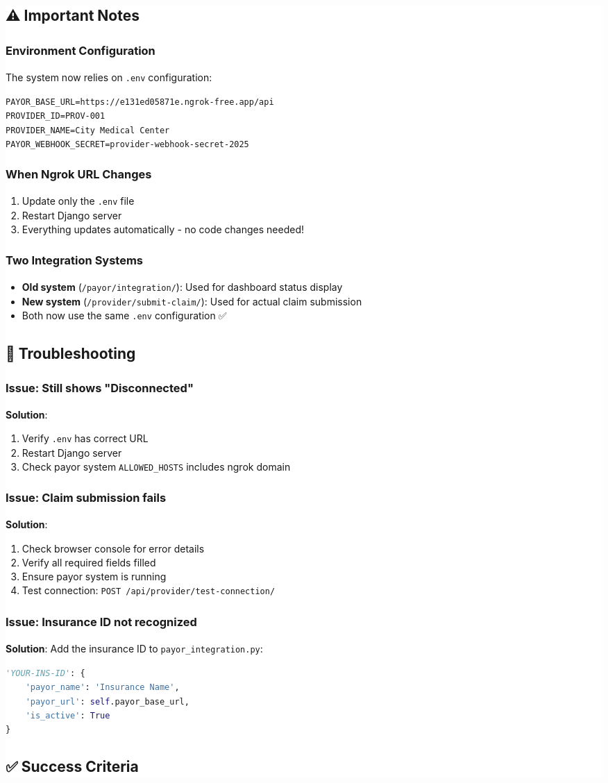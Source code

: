 ## ⚠️ Important Notes

### Environment Configuration
The system now relies on `.env` configuration:
```env
PAYOR_BASE_URL=https://e131ed05871e.ngrok-free.app/api
PROVIDER_ID=PROV-001
PROVIDER_NAME=City Medical Center
PAYOR_WEBHOOK_SECRET=provider-webhook-secret-2025
```

### When Ngrok URL Changes
1. Update only the `.env` file
2. Restart Django server
3. Everything updates automatically - no code changes needed!

### Two Integration Systems
- **Old system** (`/payor/integration/`): Used for dashboard status display
- **New system** (`/provider/submit-claim/`): Used for actual claim submission
- Both now use the same `.env` configuration ✅

## 🐛 Troubleshooting

### Issue: Still shows "Disconnected"
**Solution**: 
1. Verify `.env` has correct URL
2. Restart Django server
3. Check payor system `ALLOWED_HOSTS` includes ngrok domain

### Issue: Claim submission fails
**Solution**:
1. Check browser console for error details
2. Verify all required fields filled
3. Ensure payor system is running
4. Test connection: `POST /api/provider/test-connection/`

### Issue: Insurance ID not recognized
**Solution**:
Add the insurance ID to `payor_integration.py`:
```python
'YOUR-INS-ID': {
    'payor_name': 'Insurance Name',
    'payor_url': self.payor_base_url,
    'is_active': True
}
```

## ✅ Success Criteria
